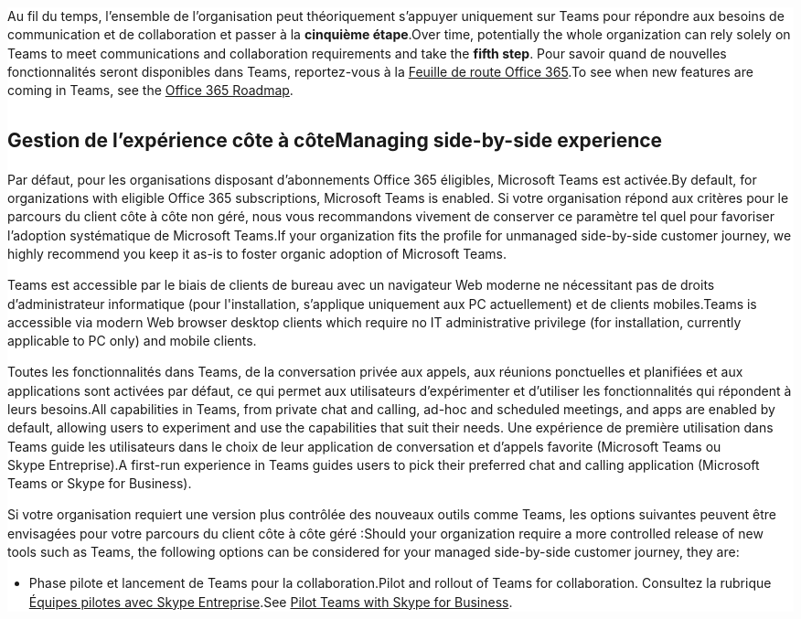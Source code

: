 <span data-ttu-id="082a1-189">Au fil du temps, l’ensemble de l’organisation peut théoriquement s’appuyer uniquement sur Teams pour répondre aux besoins de communication et de collaboration et passer à la **cinquième étape**.</span><span class="sxs-lookup"><span data-stu-id="082a1-189">Over time, potentially the whole organization can rely solely on Teams to meet communications and collaboration requirements and take the **fifth step**.</span></span> <span data-ttu-id="082a1-190">Pour savoir quand de nouvelles fonctionnalités seront disponibles dans Teams, reportez-vous à la [Feuille de route Office 365](http://aka.ms/TeamsRoadmap).</span><span class="sxs-lookup"><span data-stu-id="082a1-190">To see when new features are coming in Teams, see the [Office 365 Roadmap](http://aka.ms/TeamsRoadmap).</span></span> 

<a name="managing-side-by-side-experience"></a><span data-ttu-id="082a1-191">Gestion de l’expérience côte à côte</span><span class="sxs-lookup"><span data-stu-id="082a1-191">Managing side-by-side experience</span></span>
--------------------------------

<span data-ttu-id="082a1-192">Par défaut, pour les organisations disposant d’abonnements Office 365 éligibles, Microsoft Teams est activée.</span><span class="sxs-lookup"><span data-stu-id="082a1-192">By default, for organizations with eligible Office 365 subscriptions, Microsoft Teams is enabled.</span></span> <span data-ttu-id="082a1-193">Si votre organisation répond aux critères pour le parcours du client côte à côte non géré, nous vous recommandons vivement de conserver ce paramètre tel quel pour favoriser l’adoption systématique de Microsoft Teams.</span><span class="sxs-lookup"><span data-stu-id="082a1-193">If your organization fits the profile for unmanaged side-by-side customer journey, we highly recommend you keep it as-is to foster organic adoption of Microsoft Teams.</span></span>

<span data-ttu-id="082a1-194">Teams est accessible par le biais de clients de bureau avec un navigateur Web moderne ne nécessitant pas de droits d’administrateur informatique (pour l'installation, s’applique uniquement aux PC actuellement) et de clients mobiles.</span><span class="sxs-lookup"><span data-stu-id="082a1-194">Teams is accessible via modern Web browser desktop clients which require no IT administrative privilege (for installation, currently applicable to PC only) and mobile clients.</span></span>

<span data-ttu-id="082a1-195">Toutes les fonctionnalités dans Teams, de la conversation privée aux appels, aux réunions ponctuelles et planifiées et aux applications sont activées par défaut, ce qui permet aux utilisateurs d’expérimenter et d’utiliser les fonctionnalités qui répondent à leurs besoins.</span><span class="sxs-lookup"><span data-stu-id="082a1-195">All capabilities in Teams, from private chat and calling, ad-hoc and scheduled meetings, and apps are enabled by default, allowing users to experiment and use the capabilities that suit their needs.</span></span> <span data-ttu-id="082a1-196">Une expérience de première utilisation dans Teams guide les utilisateurs dans le choix de leur application de conversation et d’appels favorite (Microsoft Teams ou Skype Entreprise).</span><span class="sxs-lookup"><span data-stu-id="082a1-196">A first-run experience in Teams guides users to pick their preferred chat and calling application (Microsoft Teams or Skype for Business).</span></span>

<span data-ttu-id="082a1-197">Si votre organisation requiert une version plus contrôlée des nouveaux outils comme Teams, les options suivantes peuvent être envisagées pour votre parcours du client côte à côte géré :</span><span class="sxs-lookup"><span data-stu-id="082a1-197">Should your organization require a more controlled release of new tools such as Teams, the following options can be considered for your managed side-by-side customer journey, they are:</span></span>

-   <span data-ttu-id="082a1-198">Phase pilote et lancement de Teams pour la collaboration.</span><span class="sxs-lookup"><span data-stu-id="082a1-198">Pilot and rollout of Teams for collaboration.</span></span> <span data-ttu-id="082a1-199">Consultez la rubrique [Équipes pilotes avec Skype Entreprise](pilot-essentials.md).</span><span class="sxs-lookup"><span data-stu-id="082a1-199">See [Pilot Teams with Skype for Business](pilot-essentials.md).</span></span>
